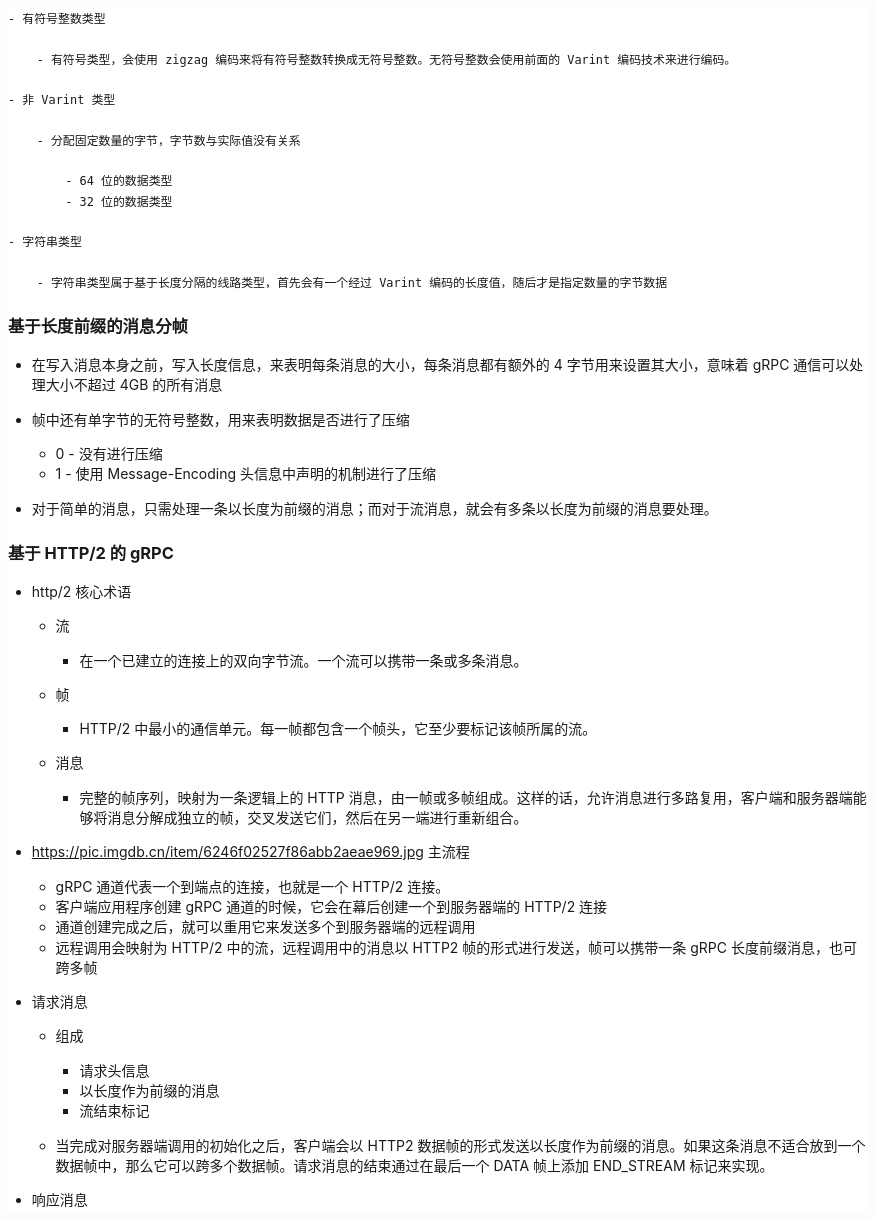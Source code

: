 	- 有符号整数类型

		- 有符号类型，会使用 zigzag 编码来将有符号整数转换成无符号整数。无符号整数会使用前面的 Varint 编码技术来进行编码。

	- 非 Varint 类型

		- 分配固定数量的字节，字节数与实际值没有关系

			- 64 位的数据类型
			- 32 位的数据类型

	- 字符串类型

		- 字符串类型属于基于长度分隔的线路类型，首先会有一个经过 Varint 编码的长度值，随后才是指定数量的字节数据

### 基于长度前缀的消息分帧

- 在写入消息本身之前，写入长度信息，来表明每条消息的大小，每条消息都有额外的 4 字节用来设置其大小，意味着 gRPC 通信可以处理大小不超过 4GB 的所有消息
- 帧中还有单字节的无符号整数，用来表明数据是否进行了压缩

	- 0 - 没有进行压缩
	- 1 - 使用 Message-Encoding 头信息中声明的机制进行了压缩

- 对于简单的消息，只需处理一条以长度为前缀的消息；而对于流消息，就会有多条以长度为前缀的消息要处理。

### 基于 HTTP/2 的 gRPC

- http/2 核心术语

	- 流

		- 在一个已建立的连接上的双向字节流。一个流可以携带一条或多条消息。

	- 帧

		- HTTP/2 中最小的通信单元。每一帧都包含一个帧头，它至少要标记该帧所属的流。

	- 消息

		- 完整的帧序列，映射为一条逻辑上的 HTTP 消息，由一帧或多帧组成。这样的话，允许消息进行多路复用，客户端和服务器端能够将消息分解成独立的帧，交叉发送它们，然后在另一端进行重新组合。

- https://pic.imgdb.cn/item/6246f02527f86abb2aeae969.jpg
主流程

	- gRPC 通道代表一个到端点的连接，也就是一个 HTTP/2 连接。
	- 客户端应用程序创建 gRPC 通道的时候，它会在幕后创建一个到服务器端的 HTTP/2 连接
	- 通道创建完成之后，就可以重用它来发送多个到服务器端的远程调用
	- 远程调用会映射为 HTTP/2 中的流，远程调用中的消息以 HTTP2 帧的形式进行发送，帧可以携带一条 gRPC 长度前缀消息，也可跨多帧

- 请求消息

	- 组成

		- 请求头信息
		- 以长度作为前缀的消息
		- 流结束标记

	- 当完成对服务器端调用的初始化之后，客户端会以 HTTP2 数据帧的形式发送以长度作为前缀的消息。如果这条消息不适合放到一个数据帧中，那么它可以跨多个数据帧。请求消息的结束通过在最后一个 DATA 帧上添加 END_STREAM 标记来实现。

- 响应消息
